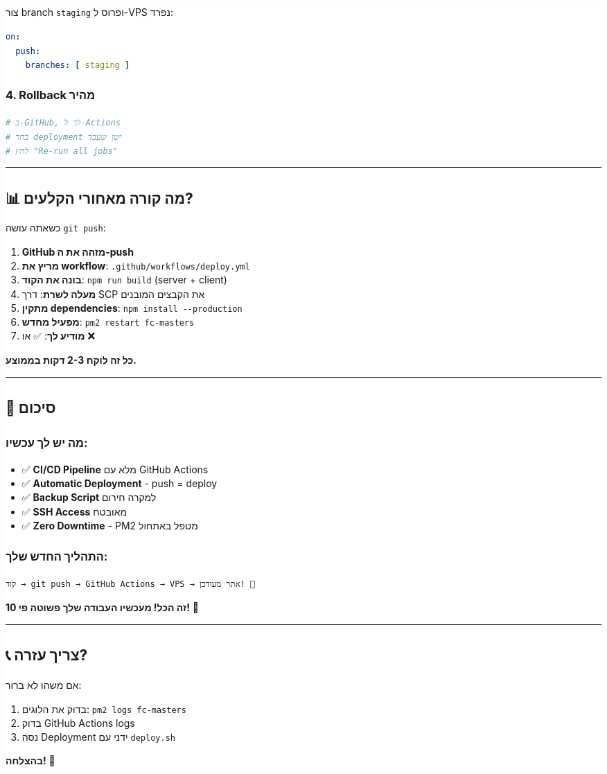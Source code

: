 צור branch `staging` ופרוס ל-VPS נפרד:

```yaml
on:
  push:
    branches: [ staging ]
```

### 4. Rollback מהיר

```bash
# ב-GitHub, לך ל-Actions
# בחר deployment ישן שעבד
# לחץ "Re-run all jobs"
```

---

## 📊 מה קורה מאחורי הקלעים?

כשאתה עושה `git push`:

1. **GitHub מזהה את ה-push**
2. **מריץ את workflow**: `.github/workflows/deploy.yml`
3. **בונה את הקוד**: `npm run build` (server + client)
4. **מעלה לשרת**: דרך SCP את הקבצים המובנים
5. **מתקין dependencies**: `npm install --production`
6. **מפעיל מחדש**: `pm2 restart fc-masters`
7. **מודיע לך**: ✅ או ❌

**כל זה לוקח 2-3 דקות בממוצע.**

---

## 🎉 סיכום

### מה יש לך עכשיו:

- ✅ **CI/CD Pipeline** מלא עם GitHub Actions
- ✅ **Automatic Deployment** - push = deploy
- ✅ **Backup Script** למקרה חירום
- ✅ **SSH Access** מאובטח
- ✅ **Zero Downtime** - PM2 מטפל באתחול

### התהליך החדש שלך:

```
קוד → git push → GitHub Actions → VPS → אתר מעודכן! 🚀
```

**זה הכל! מעכשיו העבודה שלך פשוטה פי 10!** 💪

---

## 📞 צריך עזרה?

אם משהו לא ברור:
1. בדוק את הלוגים: `pm2 logs fc-masters`
2. בדוק GitHub Actions logs
3. נסה Deployment ידני עם `deploy.sh`

**בהצלחה!** 🎊

</div>

